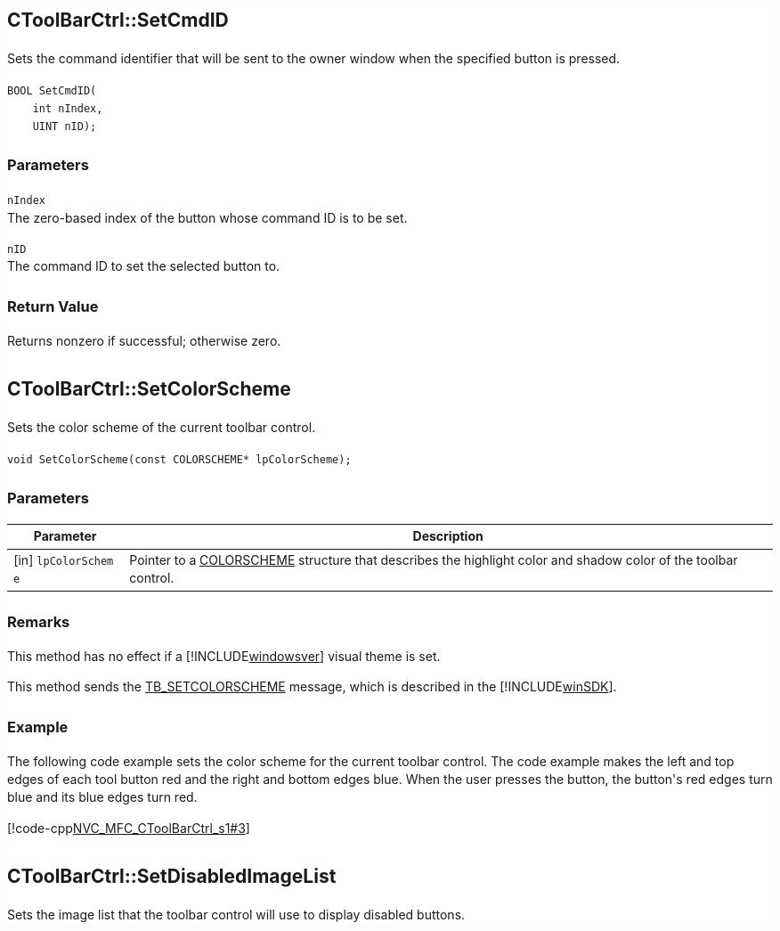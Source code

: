 ##  <a name="ctoolbarctrl__setcmdid"></a>  CToolBarCtrl::SetCmdID  
 Sets the command identifier that will be sent to the owner window when the specified button is pressed.  
  
```  
BOOL SetCmdID(
    int nIndex,  
    UINT nID);
```  
  
### Parameters  
 `nIndex`  
 The zero-based index of the button whose command ID is to be set.  
  
 `nID`  
 The command ID to set the selected button to.  
  
### Return Value  
 Returns nonzero if successful; otherwise zero.  
  
##  <a name="ctoolbarctrl__setcolorscheme"></a>  CToolBarCtrl::SetColorScheme  
 Sets the color scheme of the current toolbar control.  
  
```  
void SetColorScheme(const COLORSCHEME* lpColorScheme);
```  
  
### Parameters  
  
|Parameter|Description|  
|---------------|-----------------|  
|[in] `lpColorScheme`|Pointer to a [COLORSCHEME](http://msdn.microsoft.com/library/windows/desktop/bb775502) structure that describes the highlight color and shadow color of the toolbar control.|  
  
### Remarks  
 This method has no effect if a [!INCLUDE[windowsver](../../build/reference/includes/windowsver_md.md)] visual theme is set.  
  
 This method sends the [TB_SETCOLORSCHEME](http://msdn.microsoft.com/library/windows/desktop/bb787421) message, which is described in the [!INCLUDE[winSDK](../../atl/includes/winsdk_md.md)].  
  
### Example  
 The following code example sets the color scheme for the current toolbar control. The code example makes the left and top edges of each tool button red and the right and bottom edges blue. When the user presses the button, the button's red edges turn blue and its blue edges turn red.  
  
 [!code-cpp[NVC_MFC_CToolBarCtrl_s1#3](../../mfc/reference/codesnippet/cpp/ctoolbarctrl-class_5.cpp)]  
  
##  <a name="ctoolbarctrl__setdisabledimagelist"></a>  CToolBarCtrl::SetDisabledImageList  
 Sets the image list that the toolbar control will use to display disabled buttons.  
  